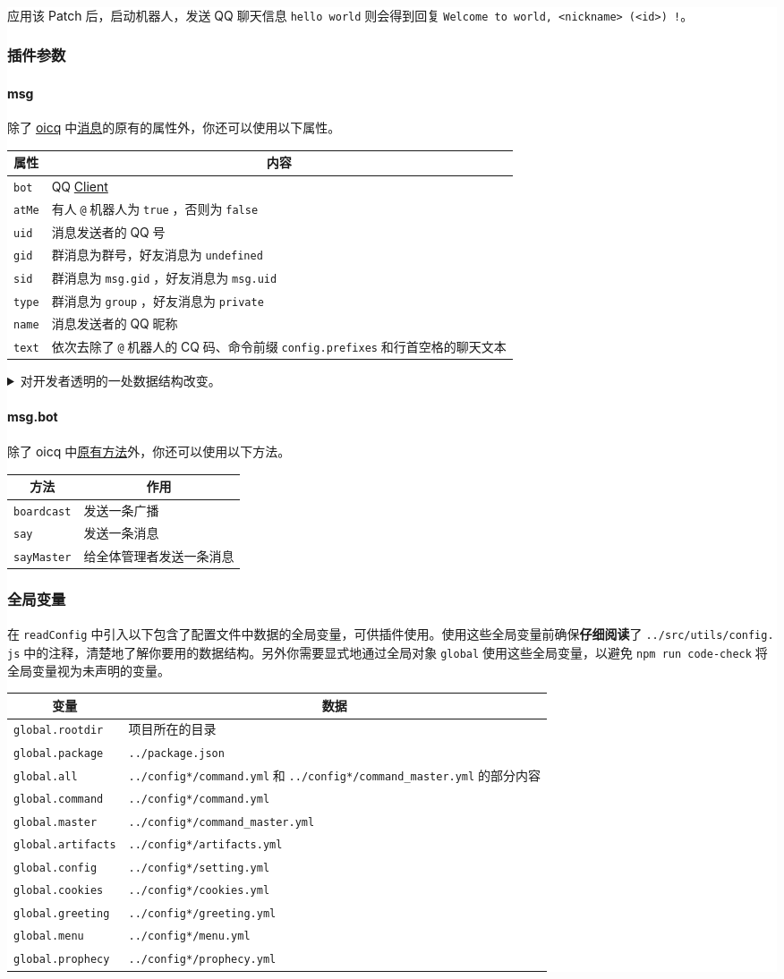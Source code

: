 应用该 Patch 后，启动机器人，发送 QQ 聊天信息 `hello world` 则会得到回复 `Welcome to world, <nickname> (<id>) !`。

### 插件参数

#### msg

除了 [oicq](https://github.com/takayama-lily/oicq.git) 中[消息](https://github.com/takayama-lily/oicq/blob/54db7ee49f4281845770b8f17a8e01cbe6f97e5b/lib/message/message.ts#L72-L404)的原有的属性外，你还可以使用以下属性。

| 属性   | 内容                                                                                                                    |
| ------ | ----------------------------------------------------------------------------------------------------------------------- |
| `bot`  | QQ [Client](https://github.com/takayama-lily/oicq/blob/39704008d8f00056d435ab8fa96c50f0b88c0568/lib/client.js#L51-L572) |
| `atMe` | 有人 `@` 机器人为 `true` ，否则为 `false`                                                                               |
| `uid`  | 消息发送者的 QQ 号                                                                                                      |
| `gid`  | 群消息为群号，好友消息为 `undefined`                                                                                    |
| `sid`  | 群消息为 `msg.gid` ，好友消息为 `msg.uid`                                                                               |
| `type` | 群消息为 `group` ，好友消息为 `private`                                                                                 |
| `name` | 消息发送者的 QQ 昵称                                                                                                    |
| `text` | 依次去除了 `@` 机器人的 CQ 码、命令前缀 `config.prefixes` 和行首空格的聊天文本                                          |

<details><summary>对开发者透明的一处数据结构改变。</summary></details>

#### msg.bot

除了 oicq 中[原有方法](https://github.com/takayama-lily/oicq/blob/39704008d8f00056d435ab8fa96c50f0b88c0568/lib/client.js#L51-L572)外，你还可以使用以下方法。

| 方法        | 作用                     |
| ----------- | ------------------------ |
| `boardcast` | 发送一条广播             |
| `say`       | 发送一条消息             |
| `sayMaster` | 给全体管理者发送一条消息 |

### 全局变量

在 `readConfig` 中引入以下包含了配置文件中数据的全局变量，可供插件使用。使用这些全局变量前确保**仔细阅读**了 `../src/utils/config.js` 中的注释，清楚地了解你要用的数据结构。另外你需要显式地通过全局对象 `global` 使用这些全局变量，以避免 `npm run code-check` 将全局变量视为未声明的变量。

| 变量                    | 数据                                                                   |
| ----------------------- | ---------------------------------------------------------------------- |
| `global.rootdir`        | 项目所在的目录                                                         |
| `global.package`        | `../package.json`                                                      |
| `global.all`            | `../config*/command.yml` 和 `../config*/command_master.yml` 的部分内容 |
| `global.command`        | `../config*/command.yml`                                               |
| `global.master`         | `../config*/command_master.yml`                                        |
| `global.artifacts`      | `../config*/artifacts.yml`                                             |
| `global.config`         | `../config*/setting.yml`                                               |
| `global.cookies`        | `../config*/cookies.yml`                                               |
| `global.greeting`       | `../config*/greeting.yml`                                              |
| `global.menu`           | `../config*/menu.yml`                                                  |
| `global.prophecy`       | `../config*/prophecy.yml`                                              |